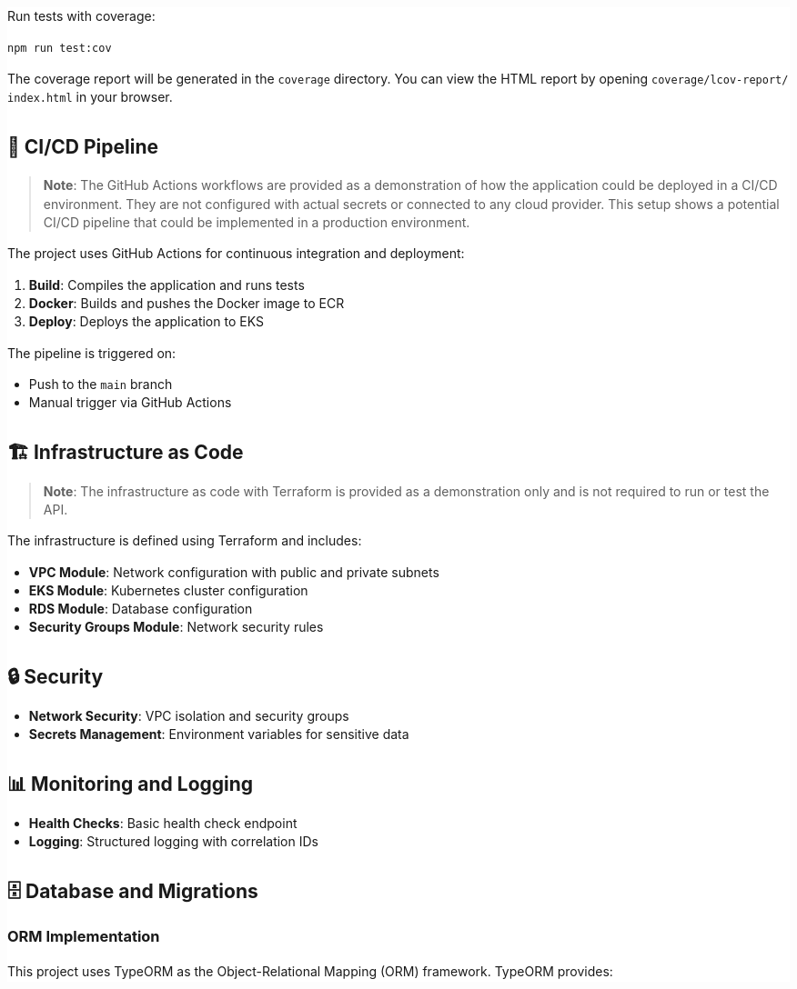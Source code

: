 Run tests with coverage:

```bash
npm run test:cov
```

The coverage report will be generated in the `coverage` directory. You can view the HTML report by opening `coverage/lcov-report/index.html` in your browser.

## 🔄 CI/CD Pipeline

> **Note**: The GitHub Actions workflows are provided as a demonstration of how the application could be deployed in a CI/CD environment. They are not configured with actual secrets or connected to any cloud provider. This setup shows a potential CI/CD pipeline that could be implemented in a production environment.

The project uses GitHub Actions for continuous integration and deployment:

1. **Build**: Compiles the application and runs tests
2. **Docker**: Builds and pushes the Docker image to ECR
3. **Deploy**: Deploys the application to EKS

The pipeline is triggered on:
- Push to the `main` branch
- Manual trigger via GitHub Actions

## 🏗 Infrastructure as Code

> **Note**: The infrastructure as code with Terraform is provided as a demonstration only and is not required to run or test the API.

The infrastructure is defined using Terraform and includes:

- **VPC Module**: Network configuration with public and private subnets
- **EKS Module**: Kubernetes cluster configuration
- **RDS Module**: Database configuration
- **Security Groups Module**: Network security rules

## 🔒 Security

- **Network Security**: VPC isolation and security groups
- **Secrets Management**: Environment variables for sensitive data

## 📊 Monitoring and Logging

- **Health Checks**: Basic health check endpoint
- **Logging**: Structured logging with correlation IDs

## 🗄️ Database and Migrations

### ORM Implementation

This project uses TypeORM as the Object-Relational Mapping (ORM) framework. TypeORM provides:
